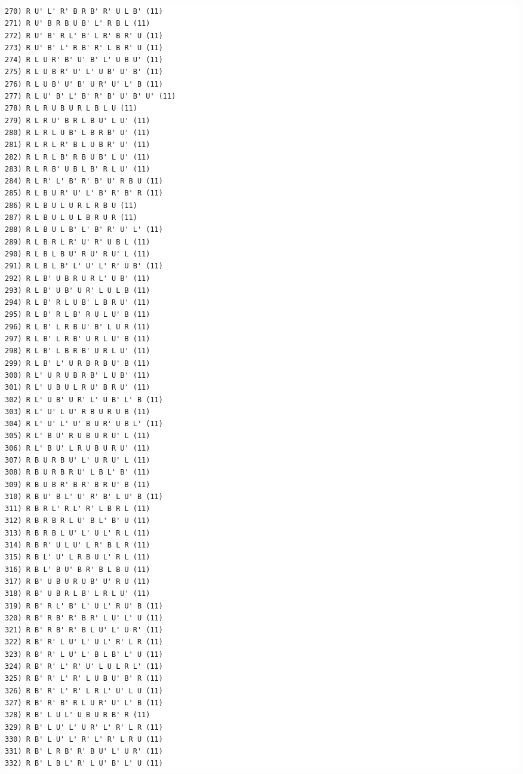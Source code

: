 ```
270) R U' L' R' B R B' R' U L B' (11)
271) R U' B R B U B' L' R B L (11)
272) R U' B' R L' B' L R' B R' U (11)
273) R U' B' L' R B' R' L B R' U (11)
274) R L U R' B' U' B' L' U B U' (11)
275) R L U B R' U' L' U B' U' B' (11)
276) R L U B' U' B' U R' U' L' B (11)
277) R L U' B' L' B' R' B' U' B' U' (11)
278) R L R U B U R L B L U (11)
279) R L R U' B R L B U' L U' (11)
280) R L R L U B' L B R B' U' (11)
281) R L R L R' B L U B R' U' (11)
282) R L R L B' R B U B' L U' (11)
283) R L R B' U B L B' R L U' (11)
284) R L R' L' B' R' B' U' R B U (11)
285) R L B U R' U' L' B' R' B' R (11)
286) R L B U L U R L R B U (11)
287) R L B U L U L B R U R (11)
288) R L B U L B' L' B' R' U' L' (11)
289) R L B R L R' U' R' U B L (11)
290) R L B L B U' R U' R U' L (11)
291) R L B L B' L' U' L' R' U B' (11)
292) R L B' U B R U R L' U B' (11)
293) R L B' U B' U R' L U L B (11)
294) R L B' R L U B' L B R U' (11)
295) R L B' R L B' R U L U' B (11)
296) R L B' L R B U' B' L U R (11)
297) R L B' L R B' U R L U' B (11)
298) R L B' L B R B' U R L U' (11)
299) R L B' L' U R B R B U' B (11)
300) R L' U R U B R B' L U B' (11)
301) R L' U B U L R U' B R U' (11)
302) R L' U B' U R' L' U B' L' B (11)
303) R L' U' L U' R B U R U B (11)
304) R L' U' L' U' B U R' U B L' (11)
305) R L' B U' R U B U R U' L (11)
306) R L' B U' L R U B U R U' (11)
307) R B U R B U' L' U R U' L (11)
308) R B U R B R U' L B L' B' (11)
309) R B U B R' B R' B R U' B (11)
310) R B U' B L' U' R' B' L U' B (11)
311) R B R L' R L' R' L B R L (11)
312) R B R B R L U' B L' B' U (11)
313) R B R B L U' L' U L' R L (11)
314) R B R' U L U' L R' B L R (11)
315) R B L' U' L R B U L' R L (11)
316) R B L' B U' B R' B L B U (11)
317) R B' U B U R U B' U' R U (11)
318) R B' U B R L B' L R L U' (11)
319) R B' R L' B' L' U L' R U' B (11)
320) R B' R B' R' B R' L U' L' U (11)
321) R B' R B' R' B L U' L' U R' (11)
322) R B' R' L U' L' U L' R' L R (11)
323) R B' R' L U' L' B L B' L' U (11)
324) R B' R' L' R' U' L U L R L' (11)
325) R B' R' L' R' L U B U' B' R (11)
326) R B' R' L' R' L R L' U' L U (11)
327) R B' R' B' R L U R' U' L' B (11)
328) R B' L U L' U B U R B' R (11)
329) R B' L U' L' U R' L' R' L R (11)
330) R B' L U' L' R' L' R' L R U (11)
331) R B' L R B' R' B U' L' U R' (11)
332) R B' L B L' R' L U' B' L' U (11)
```